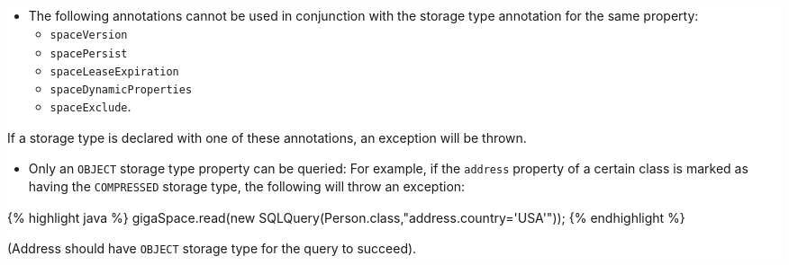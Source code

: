 - The following annotations cannot be used in conjunction with the storage type annotation for the same property:
    - `spaceVersion`
    - `spacePersist`
    - `spaceLeaseExpiration`
    - `spaceDynamicProperties`
    - `spaceExclude`.

If a storage type is declared with one of these annotations, an exception will be thrown.

- Only an `OBJECT` storage type property can be queried:
For example, if the `address` property of a certain class is marked as having the `COMPRESSED` storage type, the following will throw an exception:

{% highlight java %}
gigaSpace.read(new SQLQuery<Person>(Person.class,"address.country='USA'"));
{% endhighlight %}

(Address should have `OBJECT` storage type for the query to succeed).
